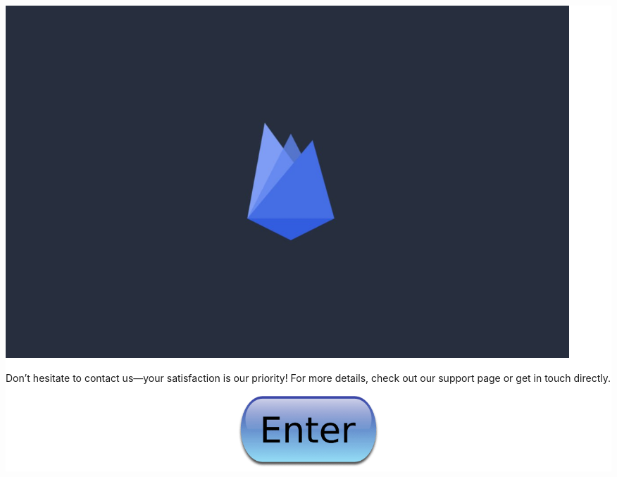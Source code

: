 <img src='assets/images/shop/images/archetyp/photo_2025-02-06_17-36-08.jpg' alt='Images' width='800'/>

</div>  

Don’t hesitate to contact us—your satisfaction is our priority! For more details, check out our support page or get in touch directly.  

<div align='center'>

<a href='https://torcat.live'><img src='assets/images/shop/images/buttons/iu-1.png' alt='Download' width='200'/></a>

</div>